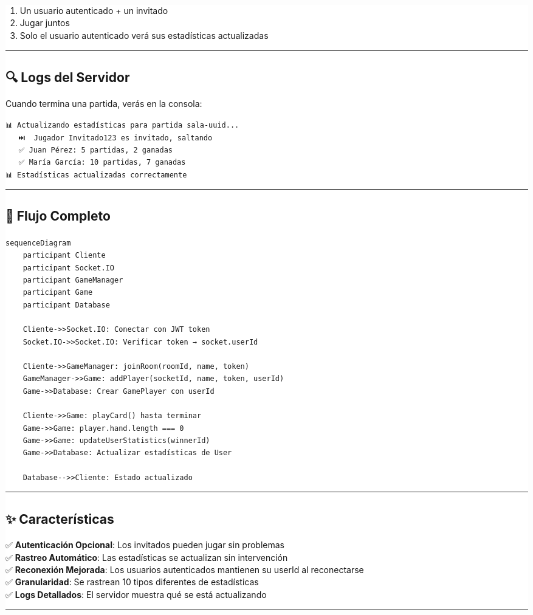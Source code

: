 1. Un usuario autenticado + un invitado
2. Jugar juntos
3. Solo el usuario autenticado verá sus estadísticas actualizadas

---

## 🔍 Logs del Servidor

Cuando termina una partida, verás en la consola:

```bash
📊 Actualizando estadísticas para partida sala-uuid...
   ⏭️  Jugador Invitado123 es invitado, saltando
   ✅ Juan Pérez: 5 partidas, 2 ganadas
   ✅ María García: 10 partidas, 7 ganadas
📊 Estadísticas actualizadas correctamente
```

---

## 🎯 Flujo Completo

```mermaid
sequenceDiagram
    participant Cliente
    participant Socket.IO
    participant GameManager
    participant Game
    participant Database

    Cliente->>Socket.IO: Conectar con JWT token
    Socket.IO->>Socket.IO: Verificar token → socket.userId

    Cliente->>GameManager: joinRoom(roomId, name, token)
    GameManager->>Game: addPlayer(socketId, name, token, userId)
    Game->>Database: Crear GamePlayer con userId

    Cliente->>Game: playCard() hasta terminar
    Game->>Game: player.hand.length === 0
    Game->>Game: updateUserStatistics(winnerId)
    Game->>Database: Actualizar estadísticas de User

    Database-->>Cliente: Estado actualizado
```

---

## ✨ Características

✅ **Autenticación Opcional**: Los invitados pueden jugar sin problemas  
✅ **Rastreo Automático**: Las estadísticas se actualizan sin intervención  
✅ **Reconexión Mejorada**: Los usuarios autenticados mantienen su userId al reconectarse  
✅ **Granularidad**: Se rastrean 10 tipos diferentes de estadísticas  
✅ **Logs Detallados**: El servidor muestra qué se está actualizando

---